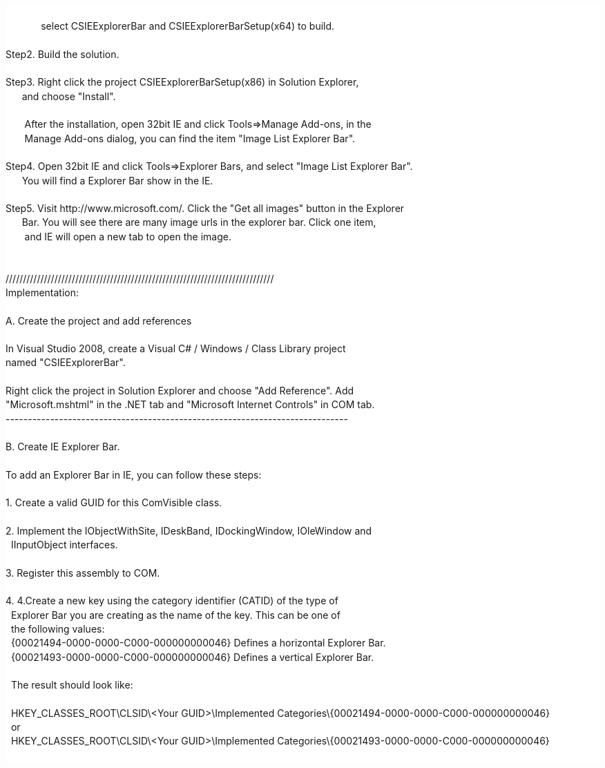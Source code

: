 <br>
&nbsp;&nbsp;&nbsp;&nbsp; &nbsp; &nbsp; &nbsp; &nbsp; select CSIEExplorerBar and CSIEExplorerBarSetup(x64) to build.<br>
&nbsp; &nbsp; &nbsp; &nbsp;<br>
Step2. Build the solution.<br>
<br>
Step3. Right click the project CSIEExplorerBarSetup(x86) in Solution Explorer, <br>
&nbsp; &nbsp; &nbsp; and choose &quot;Install&quot;.<br>
<br>
&nbsp;&nbsp;&nbsp;&nbsp; &nbsp; After the installation, open 32bit IE and click Tools=&gt;Manage Add-ons, in the
<br>
&nbsp;&nbsp;&nbsp;&nbsp; &nbsp; Manage Add-ons dialog, you can find the item &quot;Image List Explorer Bar&quot;.<br>
<br>
Step4. Open 32bit IE and click Tools=&gt;Explorer Bars, and select &quot;Image List Explorer Bar&quot;.<br>
&nbsp; &nbsp; &nbsp; You will find a Explorer Bar show in the IE.<br>
<br>
Step5. Visit http://www.microsoft.com/. Click the &quot;Get all images&quot; button in the Explorer<br>
&nbsp; &nbsp; &nbsp; Bar. You will see there are many image urls in the explorer bar. Click one item,<br>
&nbsp;&nbsp;&nbsp;&nbsp; &nbsp; and IE will open a new tab to open the image.<br>
<br>
<br>
/////////////////////////////////////////////////////////////////////////////<br>
Implementation:<br>
<br>
A. Create the project and add references<br>
<br>
In Visual Studio 2008, create a Visual C# / Windows / Class Library project <br>
named &quot;CSIEExplorerBar&quot;. <br>
<br>
Right click the project in Solution Explorer and choose &quot;Add Reference&quot;. Add<br>
&quot;Microsoft.mshtml&quot; in the .NET tab and &quot;Microsoft Internet Controls&quot; in COM tab.<br>
-----------------------------------------------------------------------------<br>
<br>
B. Create IE Explorer Bar.<br>
<br>
To add an Explorer Bar in IE, you can follow these steps:<br>
<br>
1. Create a valid GUID for this ComVisible class. <br>
<br>
2. Implement the IObjectWithSite, IDeskBand, IDockingWindow, IOleWindow and <br>
&nbsp; IInputObject interfaces.<br>
&nbsp; <br>
3. Register this assembly to COM.<br>
<br>
4. 4.Create a new key using the category identifier (CATID) of the type of <br>
&nbsp; Explorer Bar you are creating as the name of the key. This can be one of<br>
&nbsp; the following values: <br>
&nbsp; {00021494-0000-0000-C000-000000000046} Defines a horizontal Explorer Bar. <br>
&nbsp; {00021493-0000-0000-C000-000000000046} Defines a vertical Explorer Bar. <br>
&nbsp; <br>
&nbsp; The result should look like:<br>
<br>
&nbsp; HKEY_CLASSES_ROOT\CLSID\&lt;Your GUID&gt;\Implemented Categories\{00021494-0000-0000-C000-000000000046}<br>
&nbsp; or &nbsp;<br>
&nbsp; HKEY_CLASSES_ROOT\CLSID\&lt;Your GUID&gt;\Implemented Categories\{00021493-0000-0000-C000-000000000046}<br>
&nbsp; <br>